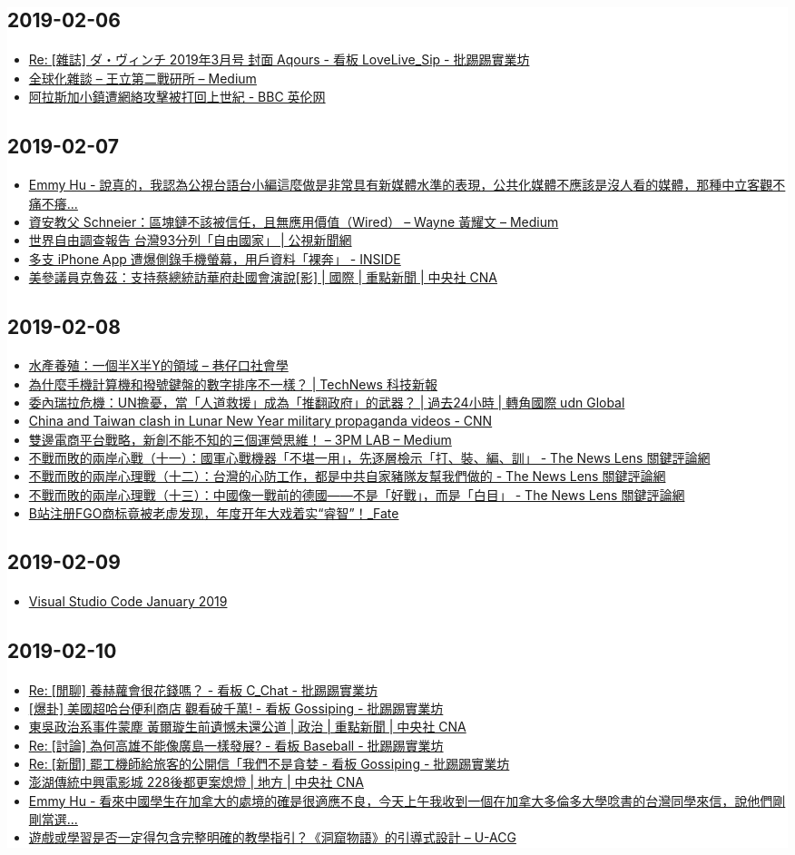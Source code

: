 ## 2019-02-06

- [Re: [雜誌] ダ・ヴィンチ 2019年3月号 封面 Aqours - 看板 LoveLive_Sip - 批踢踢實業坊](https://www.ptt.cc/bbs/LoveLive_Sip/M.1549373740.A.C86.html)
- [全球化雜談 – 王立第二戰研所 – Medium](https://medium.com/eoiss/%E5%85%A8%E7%90%83%E5%8C%96%E9%9B%9C%E8%AB%87-e715a57be2cd)
- [阿拉斯加小鎮遭網絡攻擊被打回上世紀 - BBC 英伦网](https://www.bbc.com/ukchina/trad/vert-fut-47037991)

## 2019-02-07

- [Emmy Hu - 說真的，我認為公視台語台小編這麼做是非常具有新媒體水準的表現，公共化媒體不應該是沒人看的媒體，那種中立客觀不痛不癢...](https://www.facebook.com/emmy.hu/posts/10218635122495186)
- [資安教父 Schneier：區塊鏈不該被信任，且無應用價值（Wired） – Wayne 黃耀文 – Medium](https://medium.com/@huangwayne/schneier-theres-no-good-reason-to-trust-blockchain-technology-2346d347d220)
- [世界自由調查報告 台灣93分列「自由國家」 | 公視新聞網](https://news.pts.org.tw/article/421834)
- [多支 iPhone App 遭爆側錄手機螢幕，用戶資料「裸奔」 - INSIDE](https://www.inside.com.tw/article/15520-Many-popular-iPhone-apps-secretly-record-your-screen-without-asking)
- [美參議員克魯茲：支持蔡總統訪華府赴國會演說[影] | 國際 | 重點新聞 | 中央社 CNA](https://www.cna.com.tw/news/firstnews/201902070004.aspx)

## 2019-02-08

- [水產養殖：一個半X半Y的領域 – 巷仔口社會學](https://twstreetcorner.org/2019/02/05/chienkokang/)
- [為什麼手機計算機和撥號鍵盤的數字排序不一樣？ | TechNews 科技新報](https://ccc.technews.tw/2019/02/07/keyboard-arrangement/)
- [委內瑞拉危機：UN擔憂，當「人道救援」成為「推翻政府」的武器？ | 過去24小時 | 轉角國際 udn Global](https://global.udn.com/global_vision/story/8662/3632971)
- [China and Taiwan clash in Lunar New Year military propaganda videos - CNN](https://edition.cnn.com/2019/02/06/asia/china-taiwan-military-propaganda-intl/index.html)
- [雙邊電商平台戰略，新創不能不知的三個運營思維！ – 3PM LAB – Medium](https://medium.com/3pm-lab/e-commerce-product-operation-strategy-e308dc7fcec5)
- [不戰而敗的兩岸心戰（十一）：國軍心戰機器「不堪一用」，先逐層檢示「打、裝、編、訓」 - The News Lens 關鍵評論網](https://www.thenewslens.com/article/111221)
- [不戰而敗的兩岸心理戰（十二）：台灣的心防工作，都是中共自家豬隊友幫我們做的 - The News Lens 關鍵評論網](https://www.thenewslens.com/article/112251)
- [不戰而敗的兩岸心理戰（十三）：中國像一戰前的德國——不是「好戰」，而是「白目」  - The News Lens 關鍵評論網](https://www.thenewslens.com/article/112891)
- [B站注册FGO商标竟被老虚发现，年度开年大戏着实“睿智”！_Fate](https://www.sohu.com/a/293655907_120017295/?pvid=000115_3w_a)

## 2019-02-09

- [Visual Studio Code January 2019](https://code.visualstudio.com/updates/v1_31)

## 2019-02-10

- [Re: [閒聊] 養赫蘿會很花錢嗎？ - 看板 C_Chat - 批踢踢實業坊](https://www.ptt.cc/bbs/C_Chat/M.1549707320.A.3A0.html)
- [[爆卦] 美國超哈台便利商店 觀看破千萬! - 看板 Gossiping - 批踢踢實業坊](https://www.ptt.cc/bbs/Gossiping/M.1549725163.A.64E.html)
- [東吳政治系事件蒙塵 黃爾璇生前遺憾未還公道 | 政治 | 重點新聞 | 中央社 CNA](https://www.cna.com.tw/news/firstnews/201902090169.aspx)
- [Re: [討論] 為何高雄不能像廣島一樣發展? - 看板 Baseball - 批踢踢實業坊](https://www.ptt.cc/bbs/Baseball/M.1549726496.A.FE7.html)
- [Re: [新聞] 罷工機師給旅客的公開信「我們不是貪婪 - 看板 Gossiping - 批踢踢實業坊](https://www.ptt.cc/bbs/Gossiping/M.1549709976.A.0E9.html)
- [澎湖傳統中興電影城 228後都更案熄燈 | 地方 | 中央社 CNA](https://www.cna.com.tw/news/aloc/201902100120.aspx)
- [Emmy Hu - 看來中國學生在加拿大的處境的確是很適應不良，今天上午我收到一個在加拿大多倫多大學唸書的台灣同學來信，說他們剛剛當選...](https://www.facebook.com/emmy.hu/posts/10218666361796149)
- [遊戲或學習是否一定得包含完整明確的教學指引？《洞窟物語》的引導式設計 – U-ACG](http://www.u-acg.com/archives/19851)
